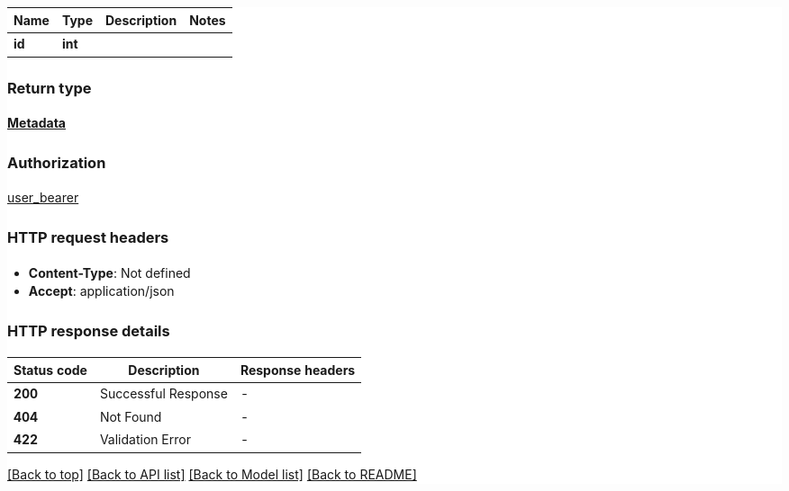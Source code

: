 Name | Type | Description  | Notes
------------- | ------------- | ------------- | -------------
 **id** | **int**|  | 

### Return type

[**Metadata**](Metadata.md)

### Authorization

[user_bearer](../README.md#user_bearer)

### HTTP request headers

 - **Content-Type**: Not defined
 - **Accept**: application/json

### HTTP response details
| Status code | Description | Response headers |
|-------------|-------------|------------------|
**200** | Successful Response |  -  |
**404** | Not Found |  -  |
**422** | Validation Error |  -  |

[[Back to top]](#) [[Back to API list]](../README.md#documentation-for-api-endpoints) [[Back to Model list]](../README.md#documentation-for-models) [[Back to README]](../README.md)

